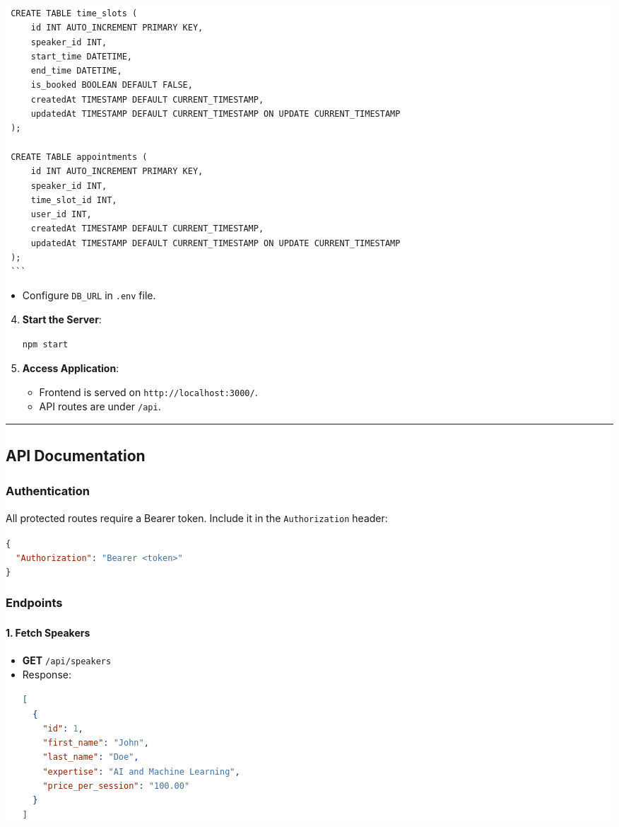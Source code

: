      CREATE TABLE time_slots (
         id INT AUTO_INCREMENT PRIMARY KEY,
         speaker_id INT,
         start_time DATETIME,
         end_time DATETIME,
         is_booked BOOLEAN DEFAULT FALSE,
         createdAt TIMESTAMP DEFAULT CURRENT_TIMESTAMP,
         updatedAt TIMESTAMP DEFAULT CURRENT_TIMESTAMP ON UPDATE CURRENT_TIMESTAMP
     );

     CREATE TABLE appointments (
         id INT AUTO_INCREMENT PRIMARY KEY,
         speaker_id INT,
         time_slot_id INT,
         user_id INT,
         createdAt TIMESTAMP DEFAULT CURRENT_TIMESTAMP,
         updatedAt TIMESTAMP DEFAULT CURRENT_TIMESTAMP ON UPDATE CURRENT_TIMESTAMP
     );
     ```
   - Configure `DB_URL` in `.env` file.

4. **Start the Server**:
   ```bash
   npm start
   ```

5. **Access Application**:
   - Frontend is served on `http://localhost:3000/`.
   - API routes are under `/api`.

---

## API Documentation

### Authentication
All protected routes require a Bearer token. Include it in the `Authorization` header:
```json
{
  "Authorization": "Bearer <token>"
}
```

### Endpoints

#### 1. **Fetch Speakers**
   - **GET** `/api/speakers`
   - Response:
     ```json
     [
       {
         "id": 1,
         "first_name": "John",
         "last_name": "Doe",
         "expertise": "AI and Machine Learning",
         "price_per_session": "100.00"
       }
     ]
     ```
